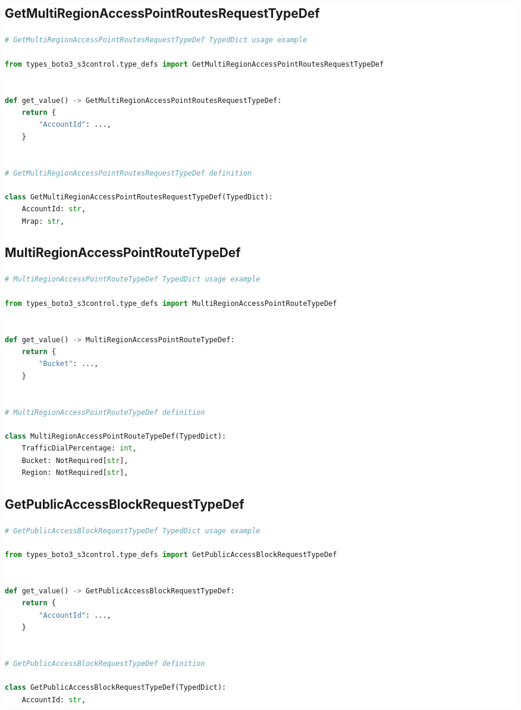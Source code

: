 
## GetMultiRegionAccessPointRoutesRequestTypeDef

```python
# GetMultiRegionAccessPointRoutesRequestTypeDef TypedDict usage example

from types_boto3_s3control.type_defs import GetMultiRegionAccessPointRoutesRequestTypeDef


def get_value() -> GetMultiRegionAccessPointRoutesRequestTypeDef:
    return {
        "AccountId": ...,
    }


# GetMultiRegionAccessPointRoutesRequestTypeDef definition

class GetMultiRegionAccessPointRoutesRequestTypeDef(TypedDict):
    AccountId: str,
    Mrap: str,
```


## MultiRegionAccessPointRouteTypeDef

```python
# MultiRegionAccessPointRouteTypeDef TypedDict usage example

from types_boto3_s3control.type_defs import MultiRegionAccessPointRouteTypeDef


def get_value() -> MultiRegionAccessPointRouteTypeDef:
    return {
        "Bucket": ...,
    }


# MultiRegionAccessPointRouteTypeDef definition

class MultiRegionAccessPointRouteTypeDef(TypedDict):
    TrafficDialPercentage: int,
    Bucket: NotRequired[str],
    Region: NotRequired[str],
```


## GetPublicAccessBlockRequestTypeDef

```python
# GetPublicAccessBlockRequestTypeDef TypedDict usage example

from types_boto3_s3control.type_defs import GetPublicAccessBlockRequestTypeDef


def get_value() -> GetPublicAccessBlockRequestTypeDef:
    return {
        "AccountId": ...,
    }


# GetPublicAccessBlockRequestTypeDef definition

class GetPublicAccessBlockRequestTypeDef(TypedDict):
    AccountId: str,
```